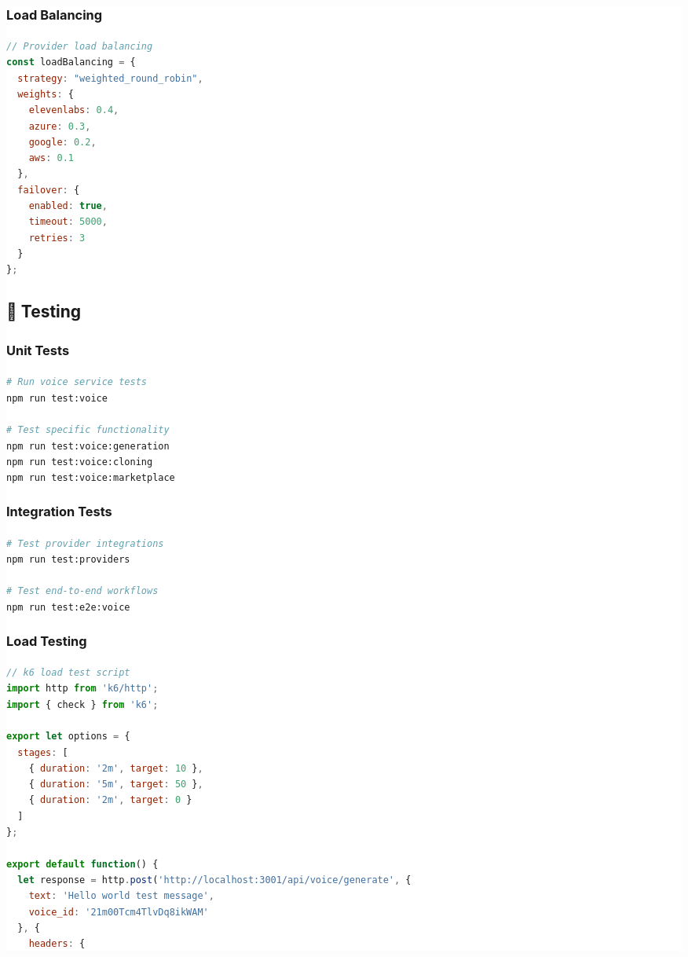 ### Load Balancing

```javascript
// Provider load balancing
const loadBalancing = {
  strategy: "weighted_round_robin",
  weights: {
    elevenlabs: 0.4,
    azure: 0.3,
    google: 0.2,
    aws: 0.1
  },
  failover: {
    enabled: true,
    timeout: 5000,
    retries: 3
  }
};
```

## 🧪 Testing

### Unit Tests

```bash
# Run voice service tests
npm run test:voice

# Test specific functionality
npm run test:voice:generation
npm run test:voice:cloning
npm run test:voice:marketplace
```

### Integration Tests

```bash
# Test provider integrations
npm run test:providers

# Test end-to-end workflows
npm run test:e2e:voice
```

### Load Testing

```javascript
// k6 load test script
import http from 'k6/http';
import { check } from 'k6';

export let options = {
  stages: [
    { duration: '2m', target: 10 },
    { duration: '5m', target: 50 },
    { duration: '2m', target: 0 }
  ]
};

export default function() {
  let response = http.post('http://localhost:3001/api/voice/generate', {
    text: 'Hello world test message',
    voice_id: '21m00Tcm4TlvDq8ikWAM'
  }, {
    headers: {
```